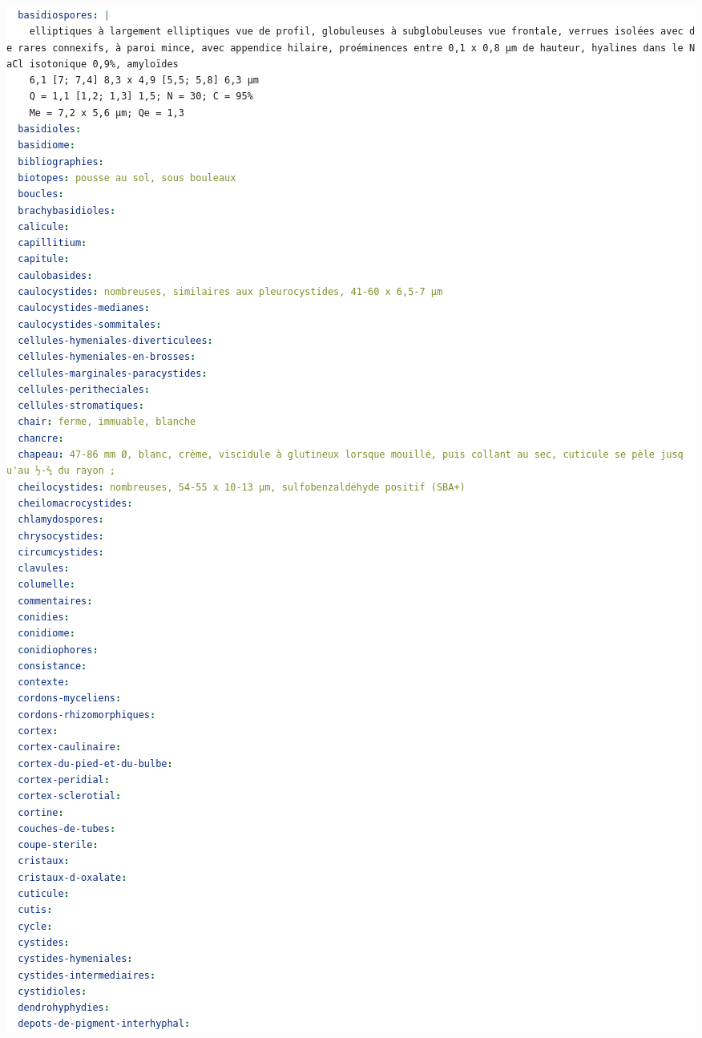 ```yaml
  basidiospores: |
    elliptiques à largement elliptiques vue de profil, globuleuses à subglobuleuses vue frontale, verrues isolées avec de rares connexifs, à paroi mince, avec appendice hilaire, proéminences entre 0,1 x 0,8 µm de hauteur, hyalines dans le NaCl isotonique 0,9%, amyloïdes
    6,1 [7; 7,4] 8,3 x 4,9 [5,5; 5,8] 6,3 µm
    Q = 1,1 [1,2; 1,3] 1,5; N = 30; C = 95%
    Me = 7,2 x 5,6 µm; Qe = 1,3
  basidioles: 
  basidiome: 
  bibliographies: 
  biotopes: pousse au sol, sous bouleaux
  boucles: 
  brachybasidioles: 
  calicule: 
  capillitium: 
  capitule: 
  caulobasides: 
  caulocystides: nombreuses, similaires aux pleurocystides, 41-60 x 6,5-7 µm
  caulocystides-medianes: 
  caulocystides-sommitales: 
  cellules-hymeniales-diverticulees: 
  cellules-hymeniales-en-brosses: 
  cellules-marginales-paracystides: 
  cellules-peritheciales: 
  cellules-stromatiques: 
  chair: ferme, immuable, blanche
  chancre: 
  chapeau: 47-86 mm Ø, blanc, crème, viscidule à glutineux lorsque mouillé, puis collant au sec, cuticule se pèle jusqu'au ½-⅔ du rayon ;
  cheilocystides: nombreuses, 54-55 x 10-13 µm, sulfobenzaldéhyde positif (SBA+)
  cheilomacrocystides: 
  chlamydospores: 
  chrysocystides: 
  circumcystides: 
  clavules: 
  columelle: 
  commentaires: 
  conidies: 
  conidiome: 
  conidiophores: 
  consistance: 
  contexte: 
  cordons-myceliens: 
  cordons-rhizomorphiques: 
  cortex: 
  cortex-caulinaire: 
  cortex-du-pied-et-du-bulbe: 
  cortex-peridial: 
  cortex-sclerotial: 
  cortine: 
  couches-de-tubes: 
  coupe-sterile: 
  cristaux: 
  cristaux-d-oxalate: 
  cuticule: 
  cutis: 
  cycle: 
  cystides: 
  cystides-hymeniales: 
  cystides-intermediaires: 
  cystidioles: 
  dendrohyphydies: 
  depots-de-pigment-interhyphal: 
```